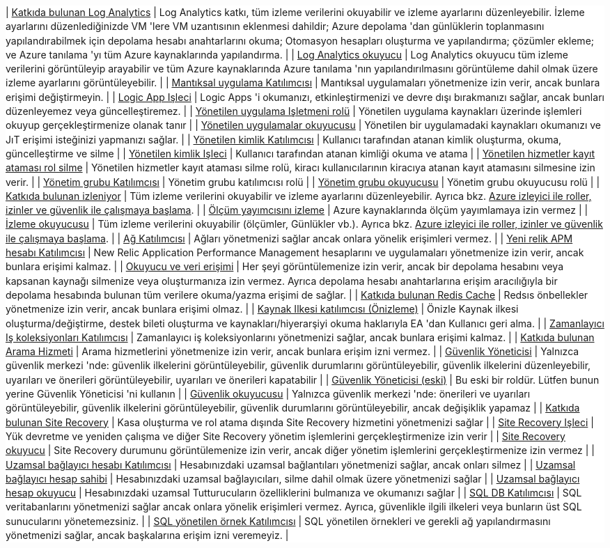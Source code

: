 | [Katkıda bulunan Log Analytics](#log-analytics-contributor) | Log Analytics katkı, tüm izleme verilerini okuyabilir ve izleme ayarlarını düzenleyebilir. İzleme ayarlarını düzenlediğinizde VM 'lere VM uzantısının eklenmesi dahildir; Azure depolama 'dan günlüklerin toplanmasını yapılandırabilmek için depolama hesabı anahtarlarını okuma; Otomasyon hesapları oluşturma ve yapılandırma; çözümler ekleme; ve Azure tanılama 'yı tüm Azure kaynaklarında yapılandırma. |
| [Log Analytics okuyucu](#log-analytics-reader) | Log Analytics okuyucu tüm izleme verilerini görüntüleyip arayabilir ve tüm Azure kaynaklarında Azure tanılama 'nın yapılandırılmasını görüntüleme dahil olmak üzere izleme ayarlarını görüntüleyebilir. |
| [Mantıksal uygulama Katılımcısı](#logic-app-contributor) | Mantıksal uygulamaları yönetmenize izin verir, ancak bunlara erişimi değiştirmeyin. |
| [Logic App Işleci](#logic-app-operator) | Logic Apps 'i okumanızı, etkinleştirmenizi ve devre dışı bırakmanızı sağlar, ancak bunları düzenleyemez veya güncelleştiremez. |
| [Yönetilen uygulama Işletmeni rolü](#managed-application-operator-role) | Yönetilen uygulama kaynakları üzerinde işlemleri okuyup gerçekleştirmenize olanak tanır |
| [Yönetilen uygulamalar okuyucusu](#managed-applications-reader) | Yönetilen bir uygulamadaki kaynakları okumanızı ve JıT erişimi isteğinizi yapmanızı sağlar. |
| [Yönetilen kimlik Katılımcısı](#managed-identity-contributor) | Kullanıcı tarafından atanan kimlik oluşturma, okuma, güncelleştirme ve silme |
| [Yönetilen kimlik Işleci](#managed-identity-operator) | Kullanıcı tarafından atanan kimliği okuma ve atama |
| [Yönetilen hizmetler kayıt ataması rol silme](#managed-services-registration-assignment-delete-role) | Yönetilen hizmetler kayıt ataması silme rolü, kiracı kullanıcılarının kiracıya atanan kayıt atamasını silmesine izin verir. |
| [Yönetim grubu Katılımcısı](#management-group-contributor) | Yönetim grubu katılımcısı rolü |
| [Yönetim grubu okuyucusu](#management-group-reader) | Yönetim grubu okuyucusu rolü |
| [Katkıda bulunan izleniyor](#monitoring-contributor) | Tüm izleme verilerini okuyabilir ve izleme ayarlarını düzenleyebilir. Ayrıca bkz. [Azure izleyici ile roller, izinler ve güvenlik ile çalışmaya başlama](../azure-monitor/platform/roles-permissions-security.md#built-in-monitoring-roles). |
| [Ölçüm yayımcısını izleme](#monitoring-metrics-publisher) | Azure kaynaklarında ölçüm yayımlamaya izin vermez |
| [İzleme okuyucusu](#monitoring-reader) | Tüm izleme verilerini okuyabilir (ölçümler, Günlükler vb.). Ayrıca bkz. [Azure izleyici ile roller, izinler ve güvenlik ile çalışmaya başlama](../azure-monitor/platform/roles-permissions-security.md#built-in-monitoring-roles). |
| [Ağ Katılımcısı](#network-contributor) | Ağları yönetmenizi sağlar ancak onlara yönelik erişimleri vermez. |
| [Yeni relik APM hesabı Katılımcısı](#new-relic-apm-account-contributor) | New Relic Application Performance Management hesaplarını ve uygulamaları yönetmenize izin verir, ancak bunlara erişimi kalmaz. |
| [Okuyucu ve veri erişimi](#reader-and-data-access) | Her şeyi görüntülemenize izin verir, ancak bir depolama hesabını veya kapsanan kaynağı silmenize veya oluşturmanıza izin vermez. Ayrıca depolama hesabı anahtarlarına erişim aracılığıyla bir depolama hesabında bulunan tüm verilere okuma/yazma erişimi de sağlar. |
| [Katkıda bulunan Redis Cache](#redis-cache-contributor) | Redsıs önbellekler yönetmenize izin verir, ancak bunlara erişimi olmaz. |
| [Kaynak Ilkesi katılımcısı (Önizleme)](#resource-policy-contributor-preview) | Önizle Kaynak ilkesi oluşturma/değiştirme, destek bileti oluşturma ve kaynakları/hiyerarşiyi okuma haklarıyla EA 'dan Kullanıcı geri alma. |
| [Zamanlayıcı Iş koleksiyonları Katılımcısı](#scheduler-job-collections-contributor) | Zamanlayıcı iş koleksiyonlarını yönetmenizi sağlar, ancak bunlara erişimi kalmaz. |
| [Katkıda bulunan Arama Hizmeti](#search-service-contributor) | Arama hizmetlerini yönetmenize izin verir, ancak bunlara erişim izni vermez. |
| [Güvenlik Yöneticisi](#security-admin) | Yalnızca güvenlik merkezi 'nde: güvenlik ilkelerini görüntüleyebilir, güvenlik durumlarını görüntüleyebilir, güvenlik ilkelerini düzenleyebilir, uyarıları ve önerileri görüntüleyebilir, uyarıları ve önerileri kapatabilir |
| [Güvenlik Yöneticisi (eski)](#security-manager-legacy) | Bu eski bir roldür. Lütfen bunun yerine Güvenlik Yöneticisi 'ni kullanın |
| [Güvenlik okuyucusu](#security-reader) | Yalnızca güvenlik merkezi 'nde: önerileri ve uyarıları görüntüleyebilir, güvenlik ilkelerini görüntüleyebilir, güvenlik durumlarını görüntüleyebilir, ancak değişiklik yapamaz |
| [Katkıda bulunan Site Recovery](#site-recovery-contributor) | Kasa oluşturma ve rol atama dışında Site Recovery hizmetini yönetmenizi sağlar |
| [Site Recovery Işleci](#site-recovery-operator) | Yük devretme ve yeniden çalışma ve diğer Site Recovery yönetim işlemlerini gerçekleştirmenize izin verir |
| [Site Recovery okuyucu](#site-recovery-reader) | Site Recovery durumunu görüntülemenize izin verir, ancak diğer yönetim işlemlerini gerçekleştirmenize izin vermez |
| [Uzamsal bağlayıcı hesabı Katılımcısı](#spatial-anchors-account-contributor) | Hesabınızdaki uzamsal bağlantıları yönetmenizi sağlar, ancak onları silmez |
| [Uzamsal bağlayıcı hesap sahibi](#spatial-anchors-account-owner) | Hesabınızdaki uzamsal bağlayıcıları, silme dahil olmak üzere yönetmenizi sağlar |
| [Uzamsal bağlayıcı hesap okuyucu](#spatial-anchors-account-reader) | Hesabınızdaki uzamsal Tutturucuların özelliklerini bulmanıza ve okumanızı sağlar |
| [SQL DB Katılımcısı](#sql-db-contributor) | SQL veritabanlarını yönetmenizi sağlar ancak onlara yönelik erişimleri vermez. Ayrıca, güvenlikle ilgili ilkeleri veya bunların üst SQL sunucularını yönetemezsiniz. |
| [SQL yönetilen örnek Katılımcısı](#sql-managed-instance-contributor) | SQL yönetilen örnekleri ve gerekli ağ yapılandırmasını yönetmenizi sağlar, ancak başkalarına erişim izni veremeyiz. |